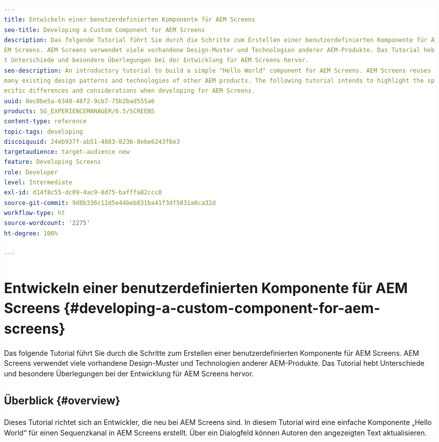 ```yaml
---
title: Entwickeln einer benutzerdefinierten Komponente für AEM Screens
seo-title: Developing a Custom Component for AEM Screens
description: Das folgende Tutorial führt Sie durch die Schritte zum Erstellen einer benutzerdefinierten Komponente für AEM Screens. AEM Screens verwendet viele vorhandene Design-Muster und Technologien anderer AEM-Produkte. Das Tutorial hebt Unterschiede und besondere Überlegungen bei der Entwicklung für AEM Screens hervor.
seo-description: An introductory tutorial to build a simple "Hello World" component for AEM Screens. AEM Screens reuses many existing design patterns and technologies of other AEM products. The following tutorial intends to highlight the specific differences and considerations when developing for AEM Screens.
uuid: 8ec8be5a-6348-48f2-9cb7-75b2bad555a6
products: SG_EXPERIENCEMANAGER/6.5/SCREENS
content-type: reference
topic-tags: developing
discoiquuid: 24eb937f-ab51-4883-8236-8ebe6243f6e3
targetaudience: target-audience new
feature: Developing Screens
role: Developer
level: Intermediate
exl-id: d14f8c55-dc09-4ac9-8d75-bafffa82ccc0
source-git-commit: 9d8b336c12d5e44beb831ba41f3df5031a6ca32d
workflow-type: ht
source-wordcount: '2275'
ht-degree: 100%

---
```


# Entwickeln einer benutzerdefinierten Komponente für AEM Screens {#developing-a-custom-component-for-aem-screens}

Das folgende Tutorial führt Sie durch die Schritte zum Erstellen einer benutzerdefinierten Komponente für AEM Screens. AEM Screens verwendet viele vorhandene Design-Muster und Technologien anderer AEM-Produkte. Das Tutorial hebt Unterschiede und besondere Überlegungen bei der Entwicklung für AEM Screens hervor.

## Überblick {#overview}

Dieses Tutorial richtet sich an Entwickler, die neu bei AEM Screens sind. In diesem Tutorial wird eine einfache Komponente „Hello World“ für einen Sequenzkanal in AEM Screens erstellt. Über ein Dialogfeld können Autoren den angezeigten Text aktualisieren.
